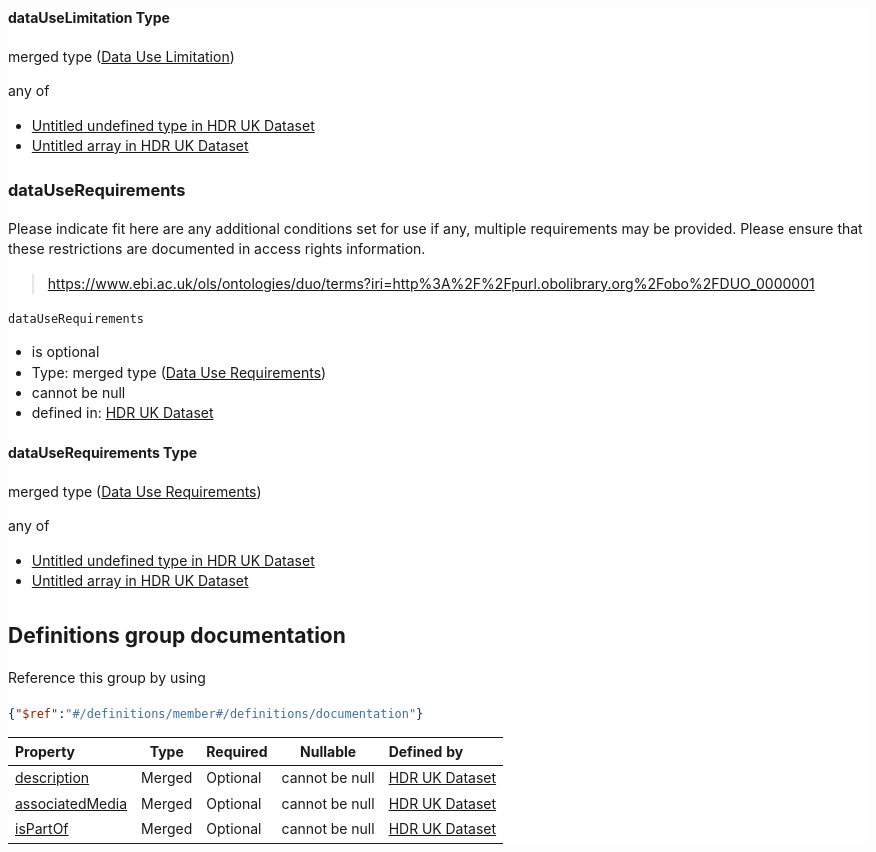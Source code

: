 #### dataUseLimitation Type

merged type ([Data Use Limitation](dataset-definitions-organisation-metadata-properties-data-use-limitation.md))

any of

-   [Untitled undefined type in HDR UK Dataset](dataset-definitions-organisation-metadata-properties-data-use-limitation-anyof-0.md "check type definition")
-   [Untitled array in HDR UK Dataset](dataset-definitions-organisation-metadata-properties-data-use-limitation-anyof-1.md "check type definition")

### dataUseRequirements

Please indicate fit here are any additional conditions set for use if any, multiple requirements may be provided. Please ensure that these restrictions are documented in access rights information.


> <https://www.ebi.ac.uk/ols/ontologies/duo/terms?iri=http%3A%2F%2Fpurl.obolibrary.org%2Fobo%2FDUO_0000001>
>

`dataUseRequirements`

-   is optional
-   Type: merged type ([Data Use Requirements](dataset-definitions-organisation-metadata-properties-data-use-requirements.md))
-   cannot be null
-   defined in: [HDR UK Dataset](dataset-definitions-organisation-metadata-properties-data-use-requirements.md "\#/member/dataUseRequirements#/definitions/organisation/properties/dataUseRequirements")

#### dataUseRequirements Type

merged type ([Data Use Requirements](dataset-definitions-organisation-metadata-properties-data-use-requirements.md))

any of

-   [Untitled undefined type in HDR UK Dataset](dataset-definitions-organisation-metadata-properties-data-use-requirements-anyof-0.md "check type definition")
-   [Untitled array in HDR UK Dataset](dataset-definitions-organisation-metadata-properties-data-use-requirements-anyof-1.md "check type definition")

## Definitions group documentation

Reference this group by using

```json
{"$ref":"#/definitions/member#/definitions/documentation"}
```

| Property                            | Type   | Required | Nullable       | Defined by                                                                                                                                                                             |
| :---------------------------------- | ------ | -------- | -------------- | :------------------------------------------------------------------------------------------------------------------------------------------------------------------------------------- |
| [description](#description)         | Merged | Optional | cannot be null | [HDR UK Dataset](dataset-definitions-documentation-properties-description.md "\#/properties/documentation/description#/definitions/documentation/properties/description")              |
| [associatedMedia](#associatedMedia) | Merged | Optional | cannot be null | [HDR UK Dataset](dataset-definitions-documentation-properties-associated-media.md "\#/properties/documentation/associatedMedia#/definitions/documentation/properties/associatedMedia") |
| [isPartOf](#isPartOf)               | Merged | Optional | cannot be null | [HDR UK Dataset](dataset-definitions-documentation-properties-group.md "\#/properties/documentation/isPartOf#/definitions/documentation/properties/isPartOf")                          |
